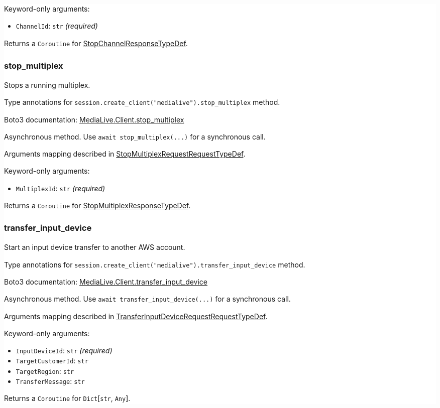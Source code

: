 Keyword-only arguments:

- `ChannelId`: `str` *(required)*

Returns a `Coroutine` for
[StopChannelResponseTypeDef](./type_defs.md#stopchannelresponsetypedef).

<a id="stop_multiplex"></a>

### stop_multiplex

Stops a running multiplex.

Type annotations for `session.create_client("medialive").stop_multiplex`
method.

Boto3 documentation:
[MediaLive.Client.stop_multiplex](https://boto3.amazonaws.com/v1/documentation/api/latest/reference/services/medialive.html#MediaLive.Client.stop_multiplex)

Asynchronous method. Use `await stop_multiplex(...)` for a synchronous call.

Arguments mapping described in
[StopMultiplexRequestRequestTypeDef](./type_defs.md#stopmultiplexrequestrequesttypedef).

Keyword-only arguments:

- `MultiplexId`: `str` *(required)*

Returns a `Coroutine` for
[StopMultiplexResponseTypeDef](./type_defs.md#stopmultiplexresponsetypedef).

<a id="transfer_input_device"></a>

### transfer_input_device

Start an input device transfer to another AWS account.

Type annotations for `session.create_client("medialive").transfer_input_device`
method.

Boto3 documentation:
[MediaLive.Client.transfer_input_device](https://boto3.amazonaws.com/v1/documentation/api/latest/reference/services/medialive.html#MediaLive.Client.transfer_input_device)

Asynchronous method. Use `await transfer_input_device(...)` for a synchronous
call.

Arguments mapping described in
[TransferInputDeviceRequestRequestTypeDef](./type_defs.md#transferinputdevicerequestrequesttypedef).

Keyword-only arguments:

- `InputDeviceId`: `str` *(required)*
- `TargetCustomerId`: `str`
- `TargetRegion`: `str`
- `TransferMessage`: `str`

Returns a `Coroutine` for `Dict`\[`str`, `Any`\].
